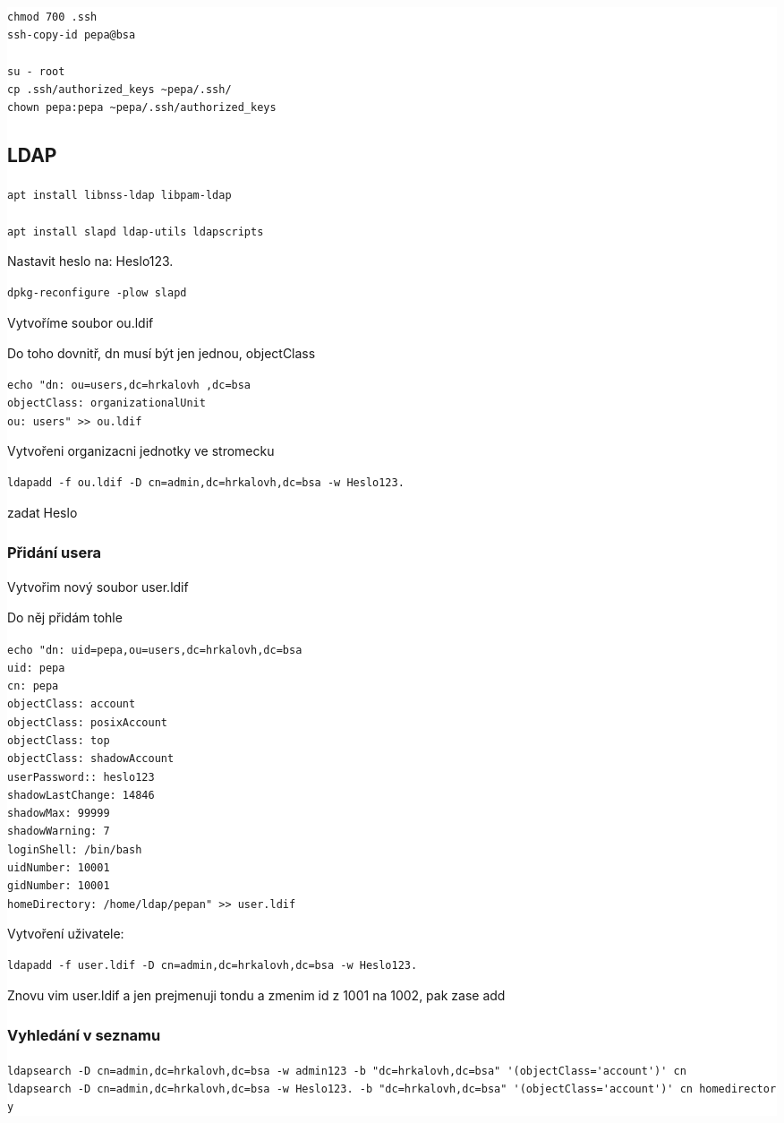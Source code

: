 ```
chmod 700 .ssh
ssh-copy-id pepa@bsa

su - root
cp .ssh/authorized_keys ~pepa/.ssh/
chown pepa:pepa ~pepa/.ssh/authorized_keys

```

## LDAP
```
apt install libnss-ldap libpam-ldap 

apt install slapd ldap-utils ldapscripts 
```
Nastavit heslo na: Heslo123.
```
dpkg-reconfigure -plow slapd 
```
Vytvoříme soubor ou.ldif

Do toho dovnitř, dn musí být jen jednou, objectClass 
```
echo "dn: ou=users,dc=hrkalovh ,dc=bsa 
objectClass: organizationalUnit 
ou: users" >> ou.ldif 
```
Vytvořeni organizacni jednotky ve stromecku 
```
ldapadd -f ou.ldif -D cn=admin,dc=hrkalovh,dc=bsa -w Heslo123.
```
zadat Heslo

### Přidání usera
Vytvořim nový soubor user.ldif 

Do něj přidám tohle
```
echo "dn: uid=pepa,ou=users,dc=hrkalovh,dc=bsa 
uid: pepa 
cn: pepa 
objectClass: account 
objectClass: posixAccount 
objectClass: top 
objectClass: shadowAccount 
userPassword:: heslo123 
shadowLastChange: 14846 
shadowMax: 99999 
shadowWarning: 7 
loginShell: /bin/bash 
uidNumber: 10001 
gidNumber: 10001 
homeDirectory: /home/ldap/pepan" >> user.ldif 
```
Vytvoření uživatele:
```
ldapadd -f user.ldif -D cn=admin,dc=hrkalovh,dc=bsa -w Heslo123.
```
 Znovu vim user.ldif a jen prejmenuji tondu a zmenim id z 1001 na 1002, pak zase add  
 ### Vyhledání v seznamu
```
ldapsearch -D cn=admin,dc=hrkalovh,dc=bsa -w admin123 -b "dc=hrkalovh,dc=bsa" '(objectClass='account')' cn 
ldapsearch -D cn=admin,dc=hrkalovh,dc=bsa -w Heslo123. -b "dc=hrkalovh,dc=bsa" '(objectClass='account')' cn homedirectory 
```
